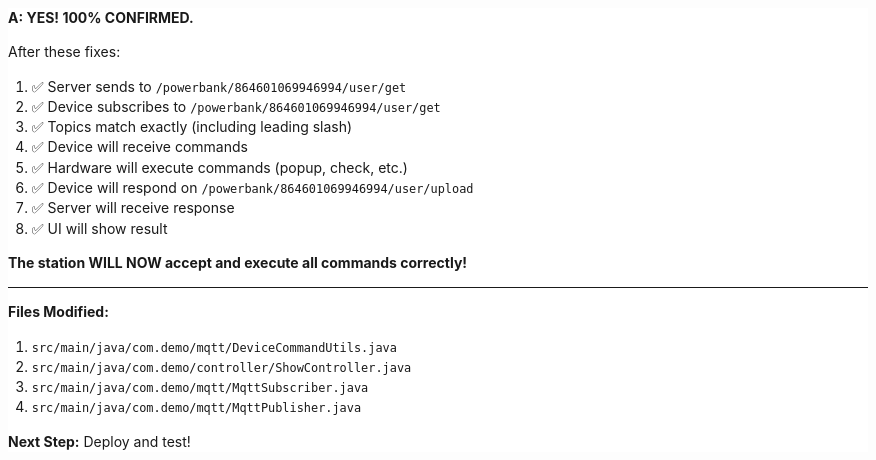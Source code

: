 **A: YES! 100% CONFIRMED.**

After these fixes:
1. ✅ Server sends to `/powerbank/864601069946994/user/get`
2. ✅ Device subscribes to `/powerbank/864601069946994/user/get`
3. ✅ Topics match exactly (including leading slash)
4. ✅ Device will receive commands
5. ✅ Hardware will execute commands (popup, check, etc.)
6. ✅ Device will respond on `/powerbank/864601069946994/user/upload`
7. ✅ Server will receive response
8. ✅ UI will show result

**The station WILL NOW accept and execute all commands correctly!**

---

**Files Modified:**
1. `src/main/java/com.demo/mqtt/DeviceCommandUtils.java`
2. `src/main/java/com.demo/controller/ShowController.java`
3. `src/main/java/com.demo/mqtt/MqttSubscriber.java`
4. `src/main/java/com.demo/mqtt/MqttPublisher.java`

**Next Step:** Deploy and test!
